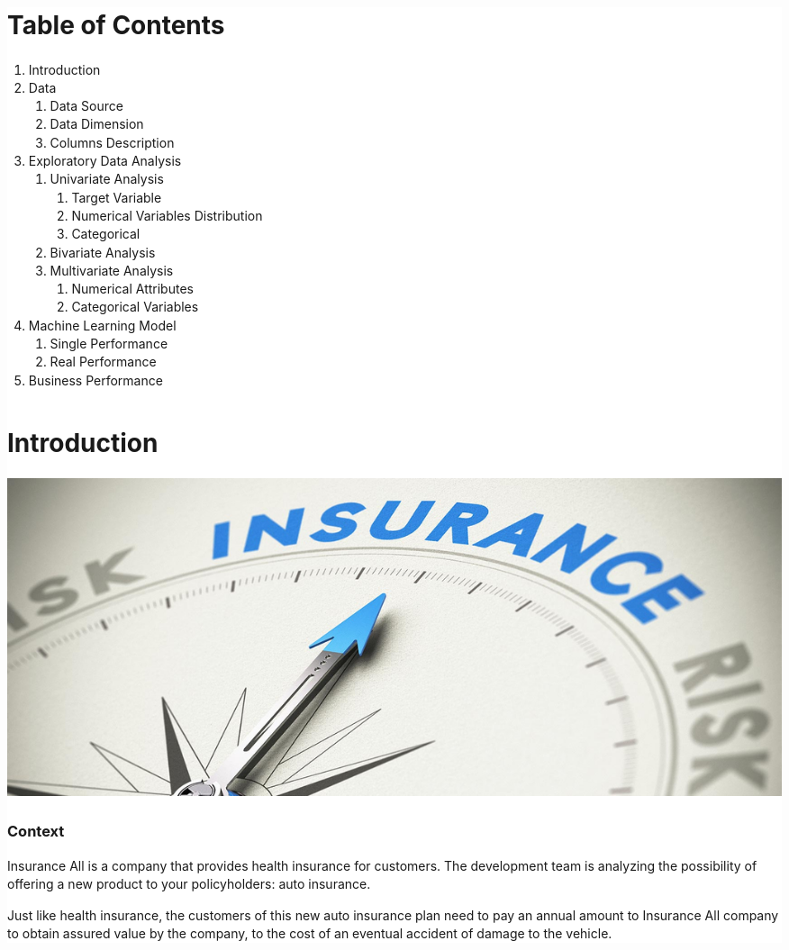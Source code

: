 # Table of Contents

1. Introduction
2. Data
   1. Data Source
   2. Data Dimension
   3. Columns Description
3. Exploratory Data Analysis
   1. Univariate Analysis
      1. Target Variable
      2. Numerical Variables Distribution
      3. Categorical
   2. Bivariate Analysis
   3. Multivariate Analysis
      1. Numerical Attributes
      2. Categorical Variables
4. Machine Learning Model
   1. Single Performance
   2. Real Performance
5. Business Performance

# Introduction

![cover](https://github.com/vfamim/Insurance-all-company/blob/master/img/cover.jpg)

### Context

Insurance All is a company that provides health insurance for customers. The development team is analyzing the possibility of offering a new product to your policyholders: auto insurance.

Just like health insurance, the customers of this new auto insurance plan need to pay an annual amount to Insurance All company to obtain assured value by the company, to the cost of an eventual accident of damage to the vehicle.
